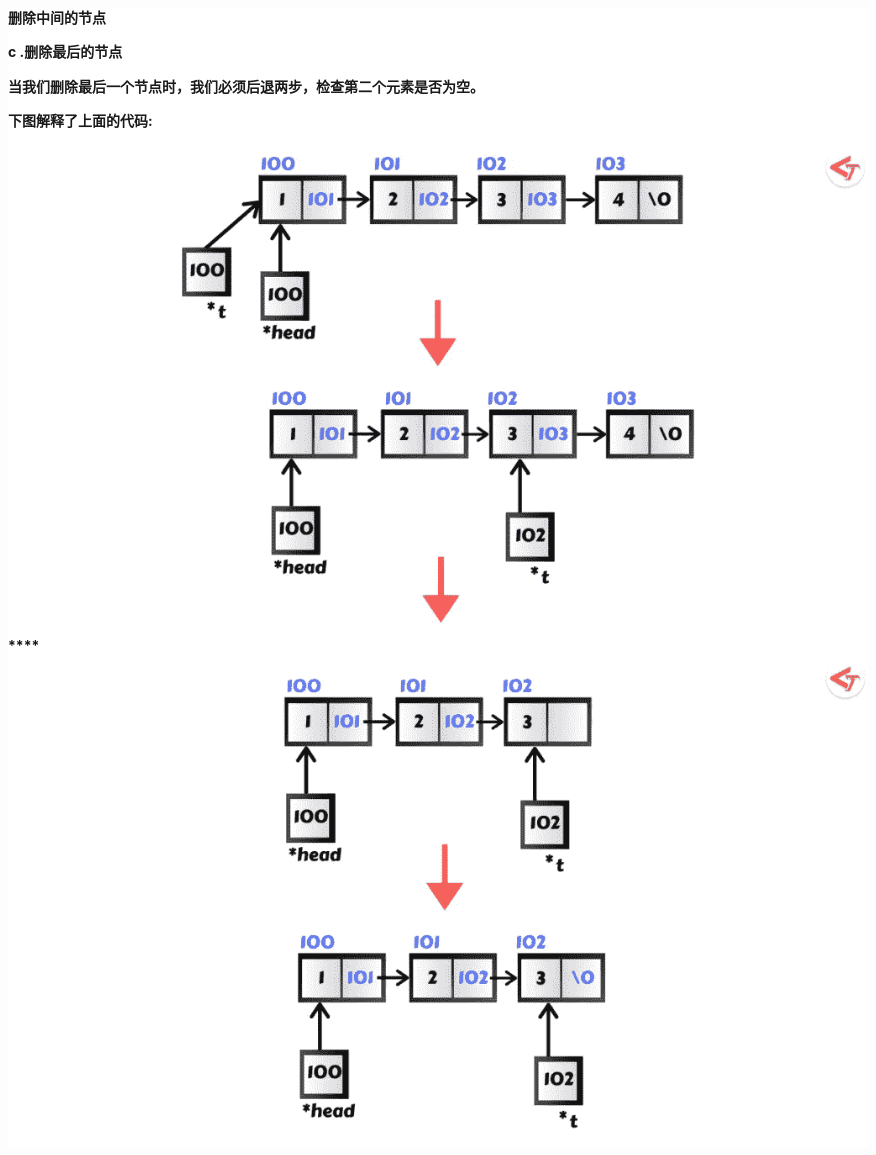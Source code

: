 
**删除中间的节点**

****c .删除最后的节点****

**当我们删除最后一个节点时，我们必须后退两步，检查第二个元素是否为空。**

**下图解释了上面的代码:**

**![](img/f2ee5a7cbfc29fa5ca9bb4489f7c922e.png)****![](img/1b6640b3de96f78d58f580188914be3b.png)**
